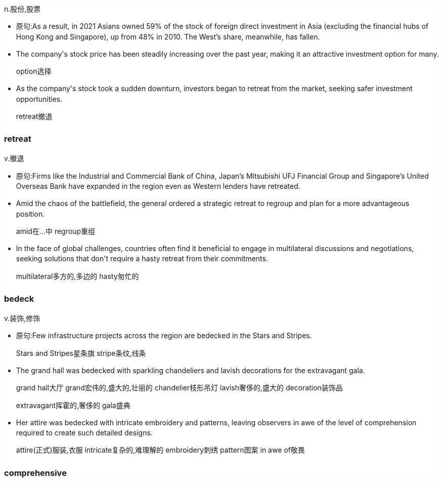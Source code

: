 n.股份,股票

* 原句:As a result, in 2021 Asians owned 59% of the stock of foreign direct investment in Asia (excluding the financial hubs of Hong Kong and Singapore), up from 48% in 2010. The West’s share, meanwhile, has fallen.

* The company's stock price has been steadily increasing over the past year, making it an attractive investment option for many.

  option选择

* As the company's stock took a sudden downturn, investors began to retreat from the market, seeking safer investment opportunities.

  retreat撤退



### retreat

v.撤退

* 原句:Firms like the Industrial and Commercial Bank of China, Japan’s Mitsubishi UFJ Financial Group and Singapore’s United Overseas Bank have expanded in the region even as Western lenders have retreated.

* Amid the chaos of the battlefield, the general ordered a strategic retreat to regroup and plan for a more advantageous position.

  amid在...中	regroup重组

* In the face of global challenges, countries often find it beneficial to engage in multilateral discussions and negotiations, seeking solutions that don't require a hasty retreat from their commitments.

  multilateral多方的,多边的	hasty匆忙的



### bedeck

v.装饰,修饰

* 原句:Few infrastructure projects across the region are bedecked in the Stars and Stripes.

  Stars and Stripes星条旗	stripe条纹,线条
  
* The grand hall was bedecked with sparkling chandeliers and lavish decorations for the extravagant gala.
  
    grand hall大厅	grand宏伟的,盛大的,壮丽的	chandelier枝形吊灯	lavish奢侈的,盛大的	decoration装饰品	
  
    extravagant挥霍的,奢侈的	gala盛典
    
* Her attire was bedecked with intricate embroidery and patterns, leaving observers in awe of the level of comprehension required to create such detailed designs.

    attire(正式)服装,衣服	intricate复杂的,难理解的	embroidery刺绣	pattern图案	in awe of敬畏	



### comprehensive
